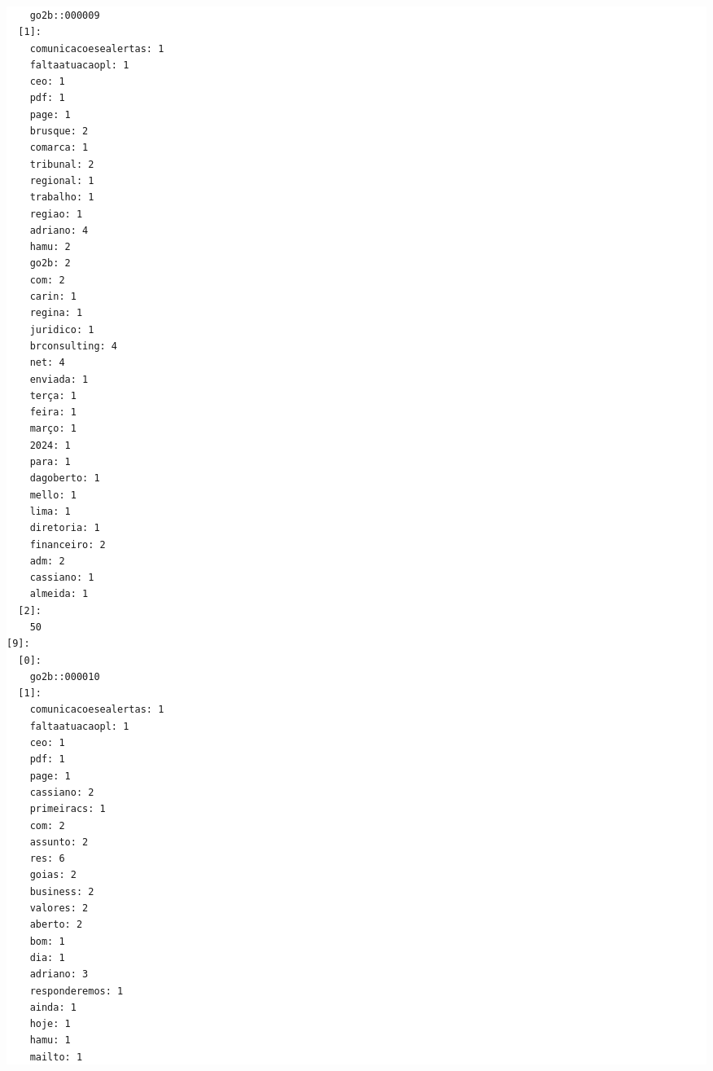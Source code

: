         go2b::000009
      [1]:
        comunicacoesealertas: 1
        faltaatuacaopl: 1
        ceo: 1
        pdf: 1
        page: 1
        brusque: 2
        comarca: 1
        tribunal: 2
        regional: 1
        trabalho: 1
        regiao: 1
        adriano: 4
        hamu: 2
        go2b: 2
        com: 2
        carin: 1
        regina: 1
        juridico: 1
        brconsulting: 4
        net: 4
        enviada: 1
        terça: 1
        feira: 1
        março: 1
        2024: 1
        para: 1
        dagoberto: 1
        mello: 1
        lima: 1
        diretoria: 1
        financeiro: 2
        adm: 2
        cassiano: 1
        almeida: 1
      [2]:
        50
    [9]:
      [0]:
        go2b::000010
      [1]:
        comunicacoesealertas: 1
        faltaatuacaopl: 1
        ceo: 1
        pdf: 1
        page: 1
        cassiano: 2
        primeiracs: 1
        com: 2
        assunto: 2
        res: 6
        goias: 2
        business: 2
        valores: 2
        aberto: 2
        bom: 1
        dia: 1
        adriano: 3
        responderemos: 1
        ainda: 1
        hoje: 1
        hamu: 1
        mailto: 1